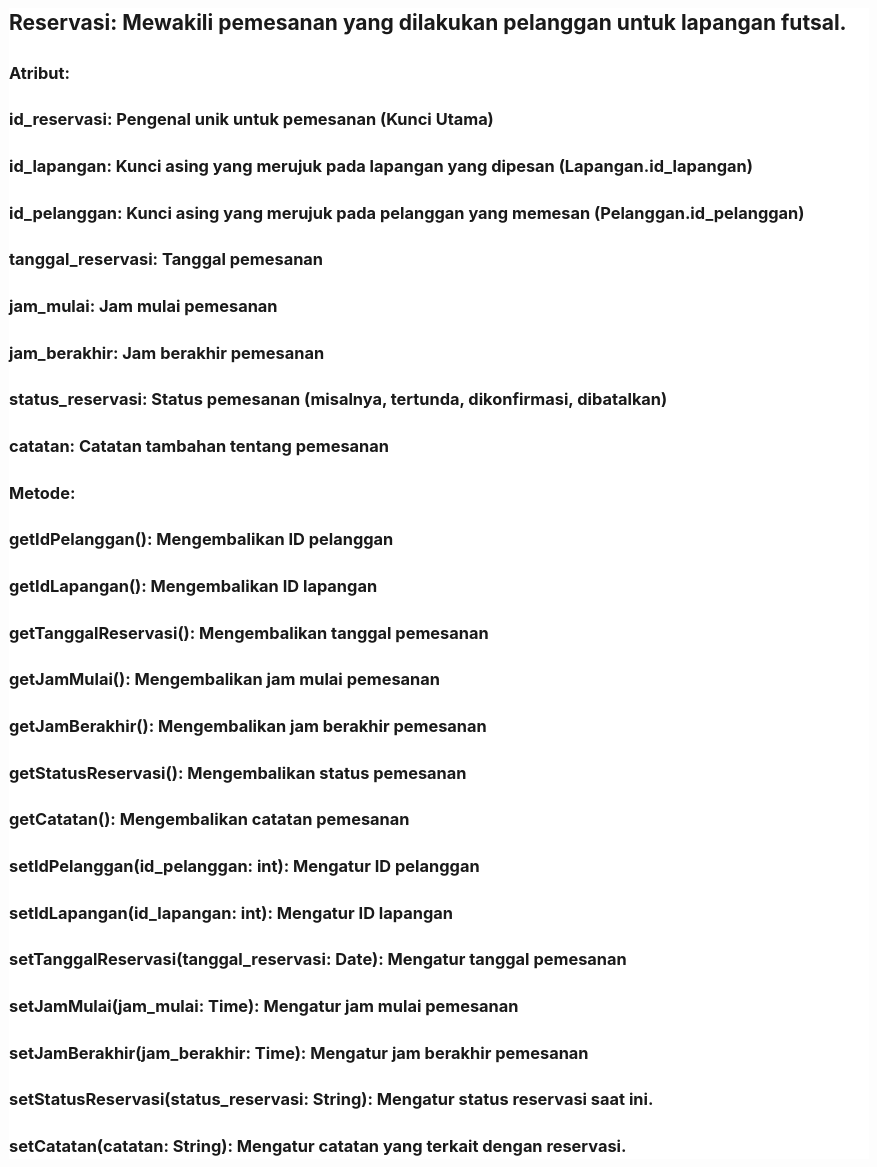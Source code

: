 ## Reservasi: Mewakili pemesanan yang dilakukan pelanggan untuk lapangan futsal.
### Atribut:
### id_reservasi: Pengenal unik untuk pemesanan (Kunci Utama)
### id_lapangan: Kunci asing yang merujuk pada lapangan yang dipesan (Lapangan.id_lapangan)
### id_pelanggan: Kunci asing yang merujuk pada pelanggan yang memesan (Pelanggan.id_pelanggan)
### tanggal_reservasi: Tanggal pemesanan
### jam_mulai: Jam mulai pemesanan
### jam_berakhir: Jam berakhir pemesanan
### status_reservasi: Status pemesanan (misalnya, tertunda, dikonfirmasi, dibatalkan)
### catatan: Catatan tambahan tentang pemesanan
### Metode:
### getIdPelanggan(): Mengembalikan ID pelanggan
### getIdLapangan(): Mengembalikan ID lapangan
### getTanggalReservasi(): Mengembalikan tanggal pemesanan
### getJamMulai(): Mengembalikan jam mulai pemesanan
### getJamBerakhir(): Mengembalikan jam berakhir pemesanan
### getStatusReservasi(): Mengembalikan status pemesanan
### getCatatan(): Mengembalikan catatan pemesanan
### setIdPelanggan(id_pelanggan: int): Mengatur ID pelanggan
### setIdLapangan(id_lapangan: int): Mengatur ID lapangan
### setTanggalReservasi(tanggal_reservasi: Date): Mengatur tanggal pemesanan
### setJamMulai(jam_mulai: Time): Mengatur jam mulai pemesanan
### setJamBerakhir(jam_berakhir: Time): Mengatur jam berakhir pemesanan
### setStatusReservasi(status_reservasi: String): Mengatur status reservasi saat ini.
### setCatatan(catatan: String): Mengatur catatan yang terkait dengan reservasi.
